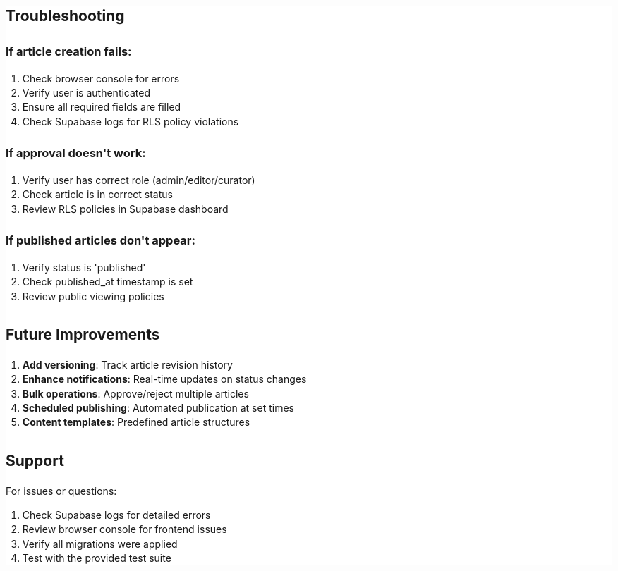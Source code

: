 ## Troubleshooting

### If article creation fails:
1. Check browser console for errors
2. Verify user is authenticated
3. Ensure all required fields are filled
4. Check Supabase logs for RLS policy violations

### If approval doesn't work:
1. Verify user has correct role (admin/editor/curator)
2. Check article is in correct status
3. Review RLS policies in Supabase dashboard

### If published articles don't appear:
1. Verify status is 'published'
2. Check published_at timestamp is set
3. Review public viewing policies

## Future Improvements

1. **Add versioning**: Track article revision history
2. **Enhance notifications**: Real-time updates on status changes
3. **Bulk operations**: Approve/reject multiple articles
4. **Scheduled publishing**: Automated publication at set times
5. **Content templates**: Predefined article structures

## Support

For issues or questions:
1. Check Supabase logs for detailed errors
2. Review browser console for frontend issues
3. Verify all migrations were applied
4. Test with the provided test suite